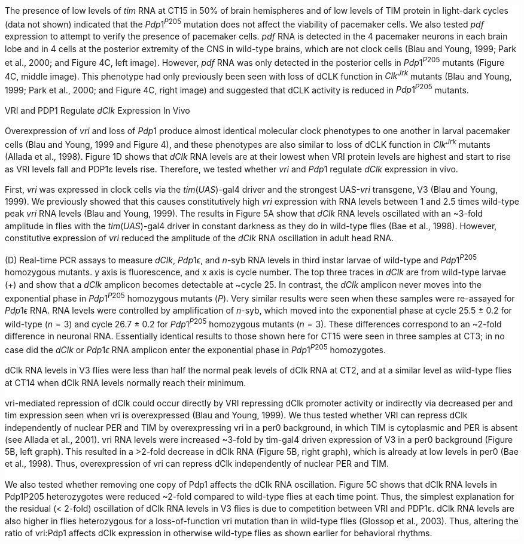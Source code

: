 The presence of low levels of $tim$ RNA at CT15 in 50% of brain hemispheres and of low levels of TIM protein in light-dark cycles (data not shown) indicated that the $Pdp1^{P205}$ mutation does not affect the viability of pacemaker cells. We also tested $pdf$ expression to attempt to verify the presence of pacemaker cells. $pdf$ RNA is detected in the 4 pacemaker neurons in each brain lobe and in 4 cells at the posterior extremity of the CNS in wild-type brains, which are not clock cells (Blau and Young, 1999; Park et al., 2000; and Figure 4C, left image). However, $pdf$ RNA was only detected in the posterior cells in $Pdp1^{P205}$ mutants (Figure 4C, middle image). This phenotype had only previously been seen with loss of dCLK function in $Clk^{Jrk}$ mutants (Blau and Young, 1999; Park et al., 2000; and Figure 4C, right image) and suggested that dCLK activity is reduced in $Pdp1^{P205}$ mutants.

VRI and PDP1 Regulate $dClk$ Expression In Vivo

Overexpression of $vri$ and loss of $Pdp1$ produce almost identical molecular clock phenotypes to one another in larval pacemaker cells (Blau and Young, 1999 and Figure 4), and these phenotypes are also similar to loss of dCLK function in $Clk^{Jrk}$ mutants (Allada et al., 1998). Figure 1D shows that $dClk$ RNA levels are at their lowest when VRI protein levels are highest and start to rise as VRI levels fall and PDP1ε levels rise. Therefore, we tested whether $vri$ and $Pdp1$ regulate $dClk$ expression in vivo.

First, $vri$ was expressed in clock cells via the $tim(UAS)$-gal4 driver and the strongest UAS-$vri$ transgene, V3 (Blau and Young, 1999). We previously showed that this causes constitutively high $vri$ expression with RNA levels between 1 and 2.5 times wild-type peak $vri$ RNA levels (Blau and Young, 1999). The results in Figure 5A show that $dClk$ RNA levels oscillated with an ~3-fold amplitude in flies with the $tim(UAS)$-gal4 driver in constant darkness as they do in wild-type flies (Bae et al., 1998). However, constitutive expression of $vri$ reduced the amplitude of the $dClk$ RNA oscillation in adult head RNA.

(D) Real-time PCR assays to measure $dClk$, $Pdp1\epsilon$, and $n$-syb RNA levels in third instar larvae of wild-type and $Pdp1^{P205}$ homozygous mutants. y axis is fluorescence, and x axis is cycle number. The top three traces in $dClk$ are from wild-type larvae (+) and show that a $dClk$ amplicon becomes detectable at ~cycle 25. In contrast, the $dClk$ amplicon never moves into the exponential phase in $Pdp1^{P205}$ homozygous mutants ($P$). Very similar results were seen when these samples were re-assayed for $Pdp1\epsilon$ RNA. RNA levels were controlled by amplification of $n$-syb, which moved into the exponential phase at cycle 25.5 ± 0.2 for wild-type ($n = 3$) and cycle 26.7 ± 0.2 for $Pdp1^{P205}$ homozygous mutants ($n = 3$). These differences correspond to an ~2-fold difference in neuronal RNA. Essentially identical results to those shown here for CT15 were seen in three samples at CT3; in no case did the $dClk$ or $Pdp1\epsilon$ RNA amplicon enter the exponential phase in $Pdp1^{P205}$ homozygotes.

dClk RNA levels in V3 flies were less than half the normal peak levels of dClk RNA at CT2, and at a similar level as wild-type flies at CT14 when dClk RNA levels normally reach their minimum.

vri-mediated repression of dClk could occur directly by VRI repressing dClk promoter activity or indirectly via decreased per and tim expression seen when vri is overexpressed (Blau and Young, 1999). We thus tested whether VRI can repress dClk independently of nuclear PER and TIM by overexpressing vri in a per0 background, in which TIM is cytoplasmic and PER is absent (see Allada et al., 2001). vri RNA levels were increased ~3-fold by tim-gal4 driven expression of V3 in a per0 background (Figure 5B, left graph). This resulted in a >2-fold decrease in dClk RNA (Figure 5B, right graph), which is already at low levels in per0 (Bae et al., 1998). Thus, overexpression of vri can repress dClk independently of nuclear PER and TIM.

We also tested whether removing one copy of Pdp1 affects the dClk RNA oscillation. Figure 5C shows that dClk RNA levels in Pdp1P205 heterozygotes were reduced ~2-fold compared to wild-type flies at each time point. Thus, the simplest explanation for the residual (< 2-fold) oscillation of dClk RNA levels in V3 flies is due to competition between VRI and PDP1ε. dClk RNA levels are also higher in flies heterozygous for a loss-of-function vri mutation than in wild-type flies (Glossop et al., 2003). Thus, altering the ratio of vri:Pdp1 affects dClk expression in otherwise wild-type flies as shown earlier for behavioral rhythms.
